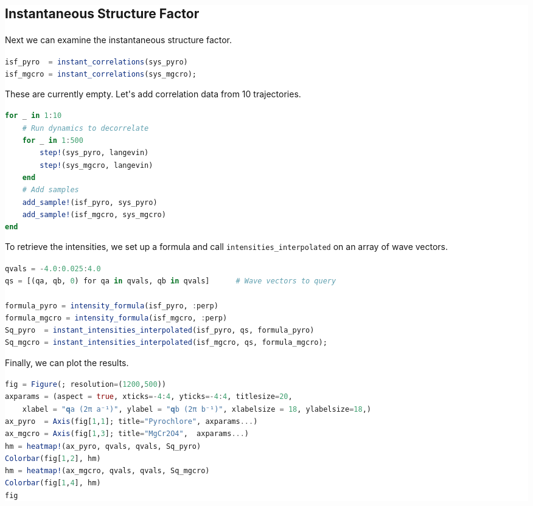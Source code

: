 ## Instantaneous Structure Factor
Next we can examine the instantaneous structure factor.

````julia
isf_pyro  = instant_correlations(sys_pyro)
isf_mgcro = instant_correlations(sys_mgcro);
````

These are currently empty. Let's add correlation data from 10 trajectories.

````julia
for _ in 1:10
    # Run dynamics to decorrelate
    for _ in 1:500
        step!(sys_pyro, langevin)
        step!(sys_mgcro, langevin)
    end
    # Add samples
    add_sample!(isf_pyro, sys_pyro)
    add_sample!(isf_mgcro, sys_mgcro)
end
````

To retrieve the intensities, we set up a formula and call
`intensities_interpolated` on an array of wave vectors.

````julia
qvals = -4.0:0.025:4.0
qs = [(qa, qb, 0) for qa in qvals, qb in qvals]      # Wave vectors to query

formula_pyro = intensity_formula(isf_pyro, :perp)
formula_mgcro = intensity_formula(isf_mgcro, :perp)
Sq_pyro  = instant_intensities_interpolated(isf_pyro, qs, formula_pyro)
Sq_mgcro = instant_intensities_interpolated(isf_mgcro, qs, formula_mgcro);
````

Finally, we can plot the results.

````julia
fig = Figure(; resolution=(1200,500))
axparams = (aspect = true, xticks=-4:4, yticks=-4:4, titlesize=20,
    xlabel = "𝐪a (2π a⁻¹)", ylabel = "𝐪b (2π b⁻¹)", xlabelsize = 18, ylabelsize=18,)
ax_pyro  = Axis(fig[1,1]; title="Pyrochlore", axparams...)
ax_mgcro = Axis(fig[1,3]; title="MgCr2O4",  axparams...)
hm = heatmap!(ax_pyro, qvals, qvals, Sq_pyro)
Colorbar(fig[1,2], hm)
hm = heatmap!(ax_mgcro, qvals, qvals, Sq_mgcro)
Colorbar(fig[1,4], hm)
fig
````